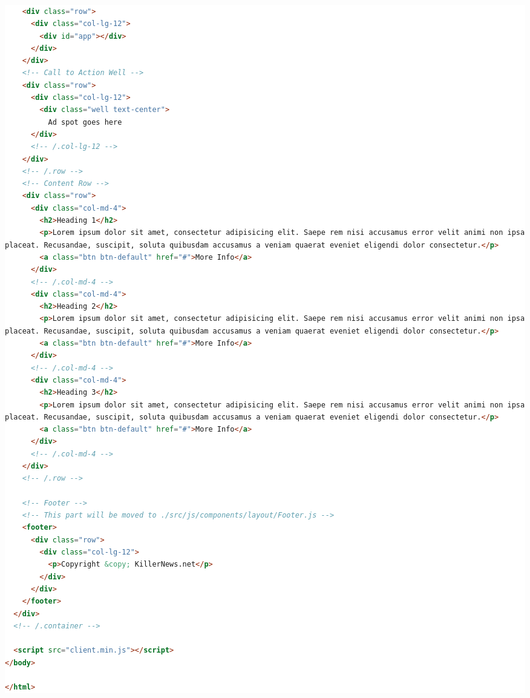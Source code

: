 ```html
    <div class="row">
      <div class="col-lg-12">
        <div id="app"></div>
      </div>
    </div>
    <!-- Call to Action Well -->
    <div class="row">
      <div class="col-lg-12">
        <div class="well text-center">
          Ad spot goes here
      </div>
      <!-- /.col-lg-12 -->
    </div>
    <!-- /.row -->
    <!-- Content Row -->
    <div class="row">
      <div class="col-md-4">
        <h2>Heading 1</h2>
        <p>Lorem ipsum dolor sit amet, consectetur adipisicing elit. Saepe rem nisi accusamus error velit animi non ipsa placeat. Recusandae, suscipit, soluta quibusdam accusamus a veniam quaerat eveniet eligendi dolor consectetur.</p>
        <a class="btn btn-default" href="#">More Info</a>
      </div>
      <!-- /.col-md-4 -->
      <div class="col-md-4">
        <h2>Heading 2</h2>
        <p>Lorem ipsum dolor sit amet, consectetur adipisicing elit. Saepe rem nisi accusamus error velit animi non ipsa placeat. Recusandae, suscipit, soluta quibusdam accusamus a veniam quaerat eveniet eligendi dolor consectetur.</p>
        <a class="btn btn-default" href="#">More Info</a>
      </div>
      <!-- /.col-md-4 -->
      <div class="col-md-4">
        <h2>Heading 3</h2>
        <p>Lorem ipsum dolor sit amet, consectetur adipisicing elit. Saepe rem nisi accusamus error velit animi non ipsa placeat. Recusandae, suscipit, soluta quibusdam accusamus a veniam quaerat eveniet eligendi dolor consectetur.</p>
        <a class="btn btn-default" href="#">More Info</a>
      </div>
      <!-- /.col-md-4 -->
    </div>
    <!-- /.row -->

    <!-- Footer -->
    <!-- This part will be moved to ./src/js/components/layout/Footer.js -->
    <footer>
      <div class="row">
        <div class="col-lg-12">
          <p>Copyright &copy; KillerNews.net</p>
        </div>
      </div>
    </footer>
  </div>
  <!-- /.container -->

  <script src="client.min.js"></script>
</body>

</html>
```

